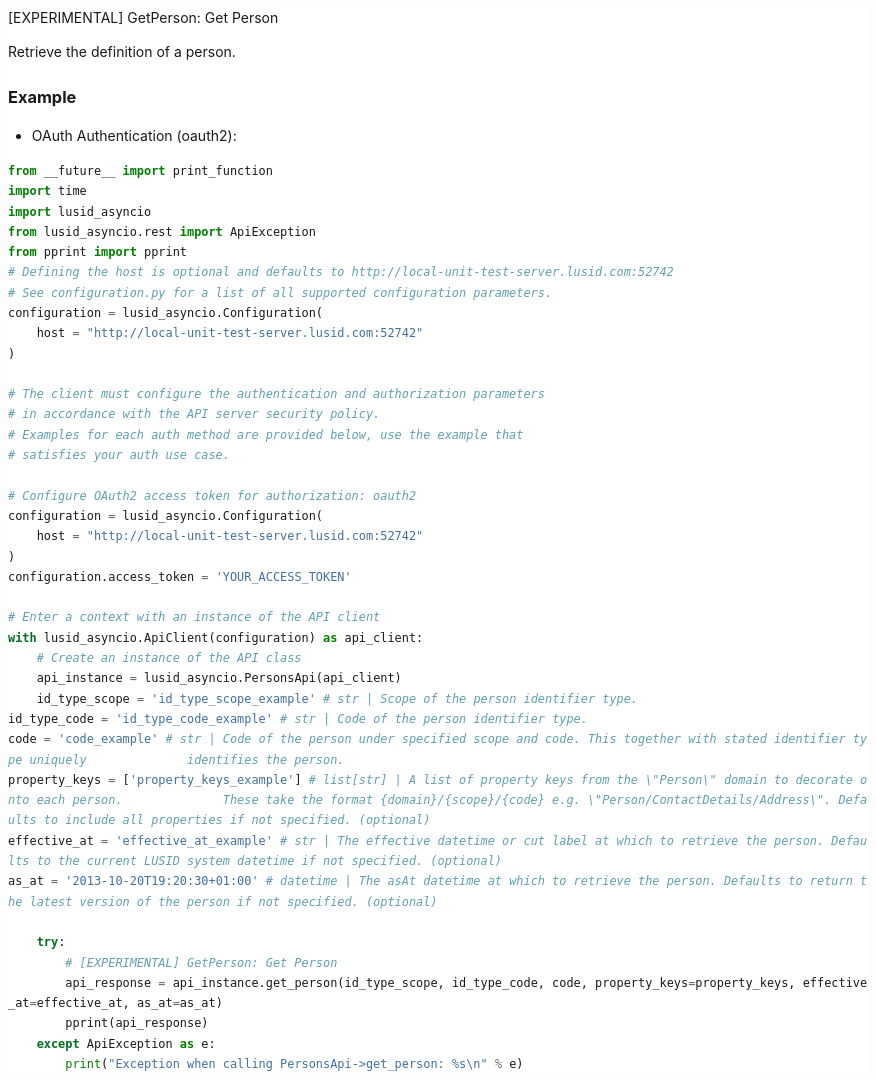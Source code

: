 [EXPERIMENTAL] GetPerson: Get Person

Retrieve the definition of a person.

### Example

* OAuth Authentication (oauth2):
```python
from __future__ import print_function
import time
import lusid_asyncio
from lusid_asyncio.rest import ApiException
from pprint import pprint
# Defining the host is optional and defaults to http://local-unit-test-server.lusid.com:52742
# See configuration.py for a list of all supported configuration parameters.
configuration = lusid_asyncio.Configuration(
    host = "http://local-unit-test-server.lusid.com:52742"
)

# The client must configure the authentication and authorization parameters
# in accordance with the API server security policy.
# Examples for each auth method are provided below, use the example that
# satisfies your auth use case.

# Configure OAuth2 access token for authorization: oauth2
configuration = lusid_asyncio.Configuration(
    host = "http://local-unit-test-server.lusid.com:52742"
)
configuration.access_token = 'YOUR_ACCESS_TOKEN'

# Enter a context with an instance of the API client
with lusid_asyncio.ApiClient(configuration) as api_client:
    # Create an instance of the API class
    api_instance = lusid_asyncio.PersonsApi(api_client)
    id_type_scope = 'id_type_scope_example' # str | Scope of the person identifier type.
id_type_code = 'id_type_code_example' # str | Code of the person identifier type.
code = 'code_example' # str | Code of the person under specified scope and code. This together with stated identifier type uniquely              identifies the person.
property_keys = ['property_keys_example'] # list[str] | A list of property keys from the \"Person\" domain to decorate onto each person.              These take the format {domain}/{scope}/{code} e.g. \"Person/ContactDetails/Address\". Defaults to include all properties if not specified. (optional)
effective_at = 'effective_at_example' # str | The effective datetime or cut label at which to retrieve the person. Defaults to the current LUSID system datetime if not specified. (optional)
as_at = '2013-10-20T19:20:30+01:00' # datetime | The asAt datetime at which to retrieve the person. Defaults to return the latest version of the person if not specified. (optional)

    try:
        # [EXPERIMENTAL] GetPerson: Get Person
        api_response = api_instance.get_person(id_type_scope, id_type_code, code, property_keys=property_keys, effective_at=effective_at, as_at=as_at)
        pprint(api_response)
    except ApiException as e:
        print("Exception when calling PersonsApi->get_person: %s\n" % e)
```

